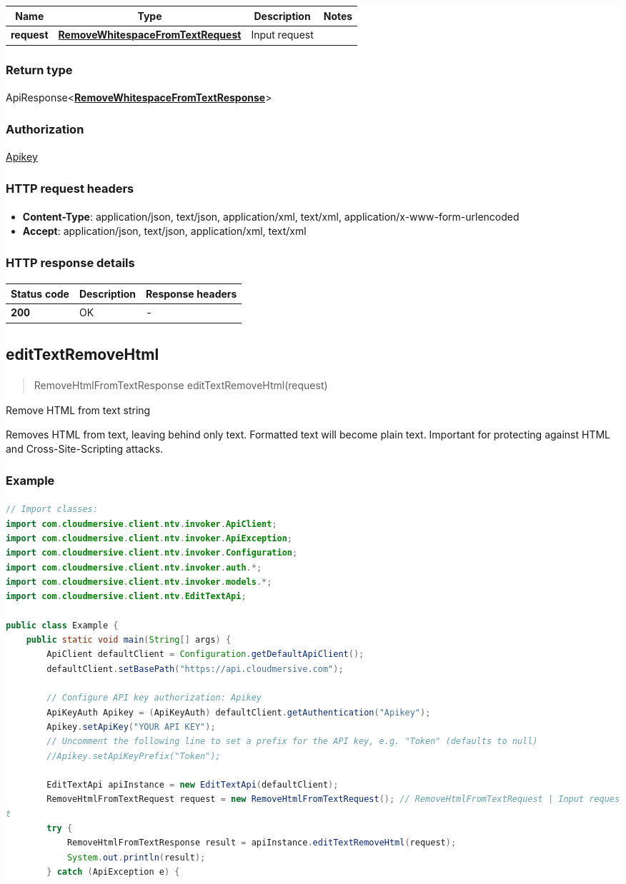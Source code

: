 
| Name | Type | Description  | Notes |
|------------- | ------------- | ------------- | -------------|
| **request** | [**RemoveWhitespaceFromTextRequest**](RemoveWhitespaceFromTextRequest.md)| Input request | |

### Return type

ApiResponse<[**RemoveWhitespaceFromTextResponse**](RemoveWhitespaceFromTextResponse.md)>


### Authorization

[Apikey](../README.md#Apikey)

### HTTP request headers

- **Content-Type**: application/json, text/json, application/xml, text/xml, application/x-www-form-urlencoded
- **Accept**: application/json, text/json, application/xml, text/xml

### HTTP response details
| Status code | Description | Response headers |
|-------------|-------------|------------------|
| **200** | OK |  -  |


## editTextRemoveHtml

> RemoveHtmlFromTextResponse editTextRemoveHtml(request)

Remove HTML from text string

Removes HTML from text, leaving behind only text.  Formatted text will become plain text.  Important for protecting against HTML and Cross-Site-Scripting attacks.

### Example

```java
// Import classes:
import com.cloudmersive.client.ntv.invoker.ApiClient;
import com.cloudmersive.client.ntv.invoker.ApiException;
import com.cloudmersive.client.ntv.invoker.Configuration;
import com.cloudmersive.client.ntv.invoker.auth.*;
import com.cloudmersive.client.ntv.invoker.models.*;
import com.cloudmersive.client.ntv.EditTextApi;

public class Example {
    public static void main(String[] args) {
        ApiClient defaultClient = Configuration.getDefaultApiClient();
        defaultClient.setBasePath("https://api.cloudmersive.com");
        
        // Configure API key authorization: Apikey
        ApiKeyAuth Apikey = (ApiKeyAuth) defaultClient.getAuthentication("Apikey");
        Apikey.setApiKey("YOUR API KEY");
        // Uncomment the following line to set a prefix for the API key, e.g. "Token" (defaults to null)
        //Apikey.setApiKeyPrefix("Token");

        EditTextApi apiInstance = new EditTextApi(defaultClient);
        RemoveHtmlFromTextRequest request = new RemoveHtmlFromTextRequest(); // RemoveHtmlFromTextRequest | Input request
        try {
            RemoveHtmlFromTextResponse result = apiInstance.editTextRemoveHtml(request);
            System.out.println(result);
        } catch (ApiException e) {
```